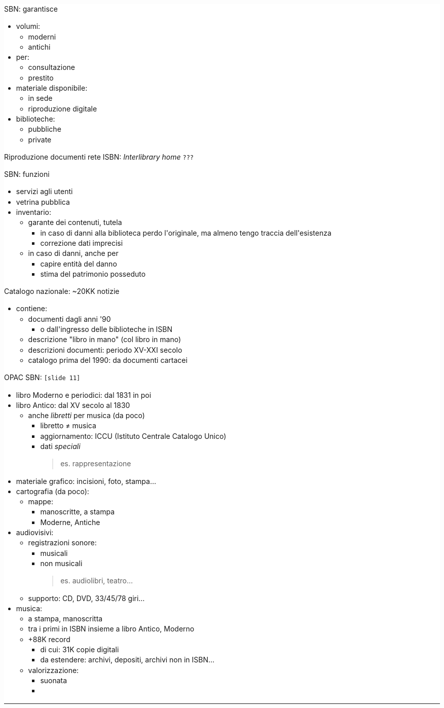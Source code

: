 SBN: garantisce
- volumi:
    + moderni
    + antichi
- per:
    + consultazione
    + prestito
- materiale disponibile:
    + in sede
    + riproduzione digitale
- biblioteche:
    + pubbliche
    + private

Riproduzione documenti rete ISBN: _Interlibrary home_ `???`

SBN: funzioni
- servizi agli utenti
- vetrina pubblica
- inventario:
    + garante dei contenuti, tutela
        * in caso di danni alla biblioteca perdo l'originale, ma almeno tengo traccia dell'esistenza
        * correzione dati imprecisi
    + in caso di danni, anche per
        * capire entità del danno
        * stima del patrimonio posseduto

Catalogo nazionale: ~20KK notizie
- contiene:
    + documenti dagli anni '90
        * o dall'ingresso delle biblioteche in ISBN
    + descrizione "libro in mano" (col libro in mano)
    + descrizioni documenti: periodo XV-XXI secolo
    + catalogo prima del 1990: da documenti cartacei

OPAC SBN: `[slide 11]`
- libro Moderno e periodici: dal 1831 in poi
- libro Antico: dal XV secolo al 1830
    + anche _libretti_ per musica (da poco)
        * libretto ≠ musica
        * aggiornamento: ICCU (Istituto Centrale Catalogo Unico)
        * dati _speciali_
            > es. rappresentazione
- materiale grafico: incisioni, foto, stampa…
- cartografia (da poco):
    + mappe:
        * manoscritte, a stampa
        * Moderne, Antiche
- audiovisivi:
    + registrazioni sonore:
        * musicali
        * non musicali
            > es. audiolibri, teatro…
    - supporto: CD, DVD, 33/45/78 giri…
- musica:
    + a stampa, manoscritta
    + tra i primi in ISBN insieme a libro Antico, Moderno
    + +88K record
        * di cui: 31K copie digitali
        * da estendere: archivi, depositi, archivi non in ISBN…
    + valorizzazione:
        * suonata
        * 

---